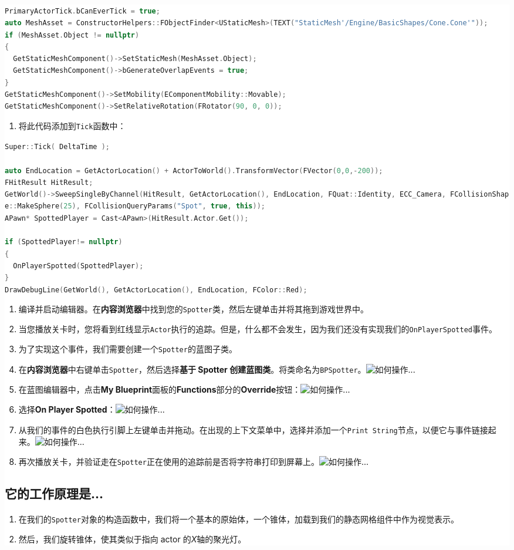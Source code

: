 ```cpp
PrimaryActorTick.bCanEverTick = true;
auto MeshAsset = ConstructorHelpers::FObjectFinder<UStaticMesh>(TEXT("StaticMesh'/Engine/BasicShapes/Cone.Cone'"));
if (MeshAsset.Object != nullptr)
{
  GetStaticMeshComponent()->SetStaticMesh(MeshAsset.Object);
  GetStaticMeshComponent()->bGenerateOverlapEvents = true;
}
GetStaticMeshComponent()->SetMobility(EComponentMobility::Movable);
GetStaticMeshComponent()->SetRelativeRotation(FRotator(90, 0, 0));
```

1.  将此代码添加到`Tick`函数中：

```cpp
Super::Tick( DeltaTime );

auto EndLocation = GetActorLocation() + ActorToWorld().TransformVector(FVector(0,0,-200));
FHitResult HitResult;
GetWorld()->SweepSingleByChannel(HitResult, GetActorLocation(), EndLocation, FQuat::Identity, ECC_Camera, FCollisionShape::MakeSphere(25), FCollisionQueryParams("Spot", true, this));
APawn* SpottedPlayer = Cast<APawn>(HitResult.Actor.Get());

if (SpottedPlayer!= nullptr)
{
  OnPlayerSpotted(SpottedPlayer);
}
DrawDebugLine(GetWorld(), GetActorLocation(), EndLocation, FColor::Red);
```

1.  编译并启动编辑器。在**内容浏览器**中找到您的`Spotter`类，然后左键单击并将其拖到游戏世界中。

1.  当您播放关卡时，您将看到红线显示`Actor`执行的追踪。但是，什么都不会发生，因为我们还没有实现我们的`OnPlayerSpotted`事件。

1.  为了实现这个事件，我们需要创建一个`Spotter`的蓝图子类。

1.  在**内容浏览器**中右键单击`Spotter`，然后选择**基于 Spotter 创建蓝图类**。将类命名为`BPSpotter`。![如何操作...](https://github.com/OpenDocCN/freelearn-c-cpp-pt2-zh/raw/master/docs/ue4-scp-cpp-cb/img/00150.jpeg)

1.  在蓝图编辑器中，点击**My Blueprint**面板的**Functions**部分的**Override**按钮：![如何操作...](https://github.com/OpenDocCN/freelearn-c-cpp-pt2-zh/raw/master/docs/ue4-scp-cpp-cb/img/00151.jpeg)

1.  选择**On Player Spotted**：![如何操作...](https://github.com/OpenDocCN/freelearn-c-cpp-pt2-zh/raw/master/docs/ue4-scp-cpp-cb/img/00152.jpeg)

1.  从我们的事件的白色执行引脚上左键单击并拖动。在出现的上下文菜单中，选择并添加一个`Print String`节点，以便它与事件链接起来。![如何操作...](https://github.com/OpenDocCN/freelearn-c-cpp-pt2-zh/raw/master/docs/ue4-scp-cpp-cb/img/00153.jpeg)

1.  再次播放关卡，并验证走在`Spotter`正在使用的追踪前是否将字符串打印到屏幕上。![如何操作...](https://github.com/OpenDocCN/freelearn-c-cpp-pt2-zh/raw/master/docs/ue4-scp-cpp-cb/img/00154.jpeg)

## 它的工作原理是...

1.  在我们的`Spotter`对象的构造函数中，我们将一个基本的原始体，一个锥体，加载到我们的静态网格组件中作为视觉表示。

1.  然后，我们旋转锥体，使其类似于指向 actor 的*X*轴的聚光灯。
